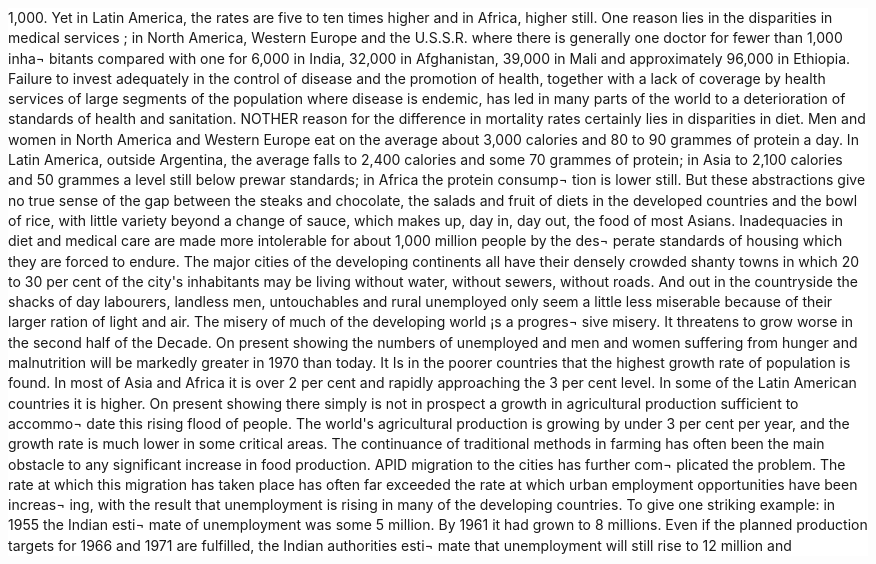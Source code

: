 1,000. Yet in Latin America, the rates are five to ten times
higher and in Africa, higher still.
One reason lies in the disparities in medical services ;
in North America, Western Europe and the U.S.S.R. where
there is generally one doctor for fewer than 1,000 inha¬
bitants compared with one for 6,000 in India, 32,000 in
Afghanistan, 39,000 in Mali and approximately 96,000 in
Ethiopia. Failure to invest adequately in the control of
disease and the promotion of health, together with a lack
of coverage by health services of large segments of the
population where disease is endemic, has led in many
parts of the world to a deterioration of standards of health
and sanitation.
NOTHER reason for the difference in mortality
rates certainly lies in disparities in diet. Men
and women in North America and Western Europe eat
on the average about 3,000 calories and 80 to 90 grammes
of protein a day. In Latin America, outside Argentina, the
average falls to 2,400 calories and some 70 grammes of
protein; in Asia to 2,100 calories and 50 grammes a level
still below prewar standards; in Africa the protein consump¬
tion is lower still. But these abstractions give no true
sense of the gap between the steaks and chocolate, the
salads and fruit of diets in the developed countries and the
bowl of rice, with little variety beyond a change of sauce,
which makes up, day in, day out, the food of most Asians.
Inadequacies in diet and medical care are made
more intolerable for about 1,000 million people by the des¬
perate standards of housing which they are forced to
endure. The major cities of the developing continents all
have their densely crowded shanty towns in which 20 to 30
per cent of the city's inhabitants may be living without
water, without sewers, without roads. And out in the
countryside the shacks of day labourers, landless men,
untouchables and rural unemployed only seem a little less
miserable because of their larger ration of light and air.
The misery of much of the developing world ¡s a progres¬
sive misery. It threatens to grow worse in the second
half of the Decade. On present showing the numbers of
unemployed and men and women suffering from hunger
and malnutrition will be markedly greater in 1970 than
today. It Is in the poorer countries that the highest growth
rate of population is found. In most of Asia and Africa it
is over 2 per cent and rapidly approaching the 3 per cent
level. In some of the Latin American countries it is higher.
On present showing there simply is not in prospect a
growth in agricultural production sufficient to accommo¬
date this rising flood of people. The world's agricultural
production is growing by under 3 per cent per year, and
the growth rate is much lower in some critical areas. The
continuance of traditional methods in farming has often
been the main obstacle to any significant increase in food
production.
APID migration to the cities has further com¬
plicated the problem. The rate at which this
migration has taken place has often far exceeded the rate
at which urban employment opportunities have been increas¬
ing, with the result that unemployment is rising in many of
the developing countries.
To give one striking example: in 1955 the Indian esti¬
mate of unemployment was some 5 million. By 1961 it had
grown to 8 millions. Even if the planned production targets
for 1966 and 1971 are fulfilled, the Indian authorities esti¬
mate that unemployment will still rise to 12 million and